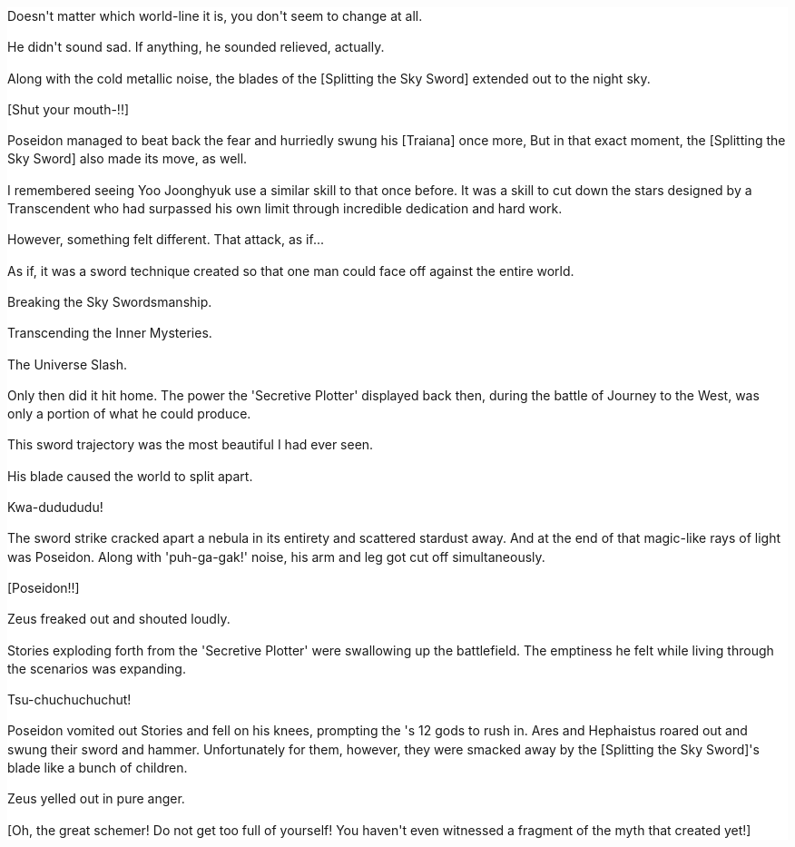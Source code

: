 Doesn't matter which world-line it is, you don't seem to change at all.

He didn't sound sad. If anything, he sounded relieved, actually.

Along with the cold metallic noise, the blades of the \[Splitting the Sky
Sword\] extended out to the night sky.

\[Shut your mouth-\!\!\]

Poseidon managed to beat back the fear and hurriedly swung his \[Traiana\]
once more, But in that exact moment, the \[Splitting the Sky Sword\] also made
its move, as well.

I remembered seeing Yoo Joonghyuk use a similar skill to that once before. It
was a skill to cut down the stars designed by a Transcendent who had surpassed
his own limit through incredible dedication and hard work.

However, something felt different. That attack, as if...

As if, it was a sword technique created so that one man could face off
against the entire world.

Breaking the Sky Swordsmanship.

Transcending the Inner Mysteries.

The Universe Slash.

Only then did it hit home. The power the 'Secretive Plotter' displayed back
then, during the battle of Journey to the West, was only a portion of what
he could produce.

This sword trajectory was the most beautiful I had ever seen.

His blade caused the world to split apart.

Kwa-dudududu\!

The sword strike cracked apart a nebula in its entirety and scattered stardust
away. And at the end of that magic-like rays of light was Poseidon. Along with
'puh-ga-gak\!' noise, his arm and leg got cut off simultaneously.

\[Poseidon\!\!\]

Zeus freaked out and shouted loudly.

Stories exploding forth from the 'Secretive Plotter' were swallowing up the
battlefield. The emptiness he felt while living through the scenarios was
expanding.

Tsu-chuchuchuchut\!

Poseidon vomited out Stories and fell on his knees, prompting the <Olympus>'s
12 gods to rush in. Ares and Hephaistus roared out and swung their sword and
hammer. Unfortunately for them, however, they were smacked away by the
\[Splitting the Sky Sword\]'s blade like a bunch of children.

Zeus yelled out in pure anger.

\[Oh, the great schemer\! Do not get too full of yourself\! You haven't even
witnessed a fragment of the myth that created <Olympus> yet\!\]
